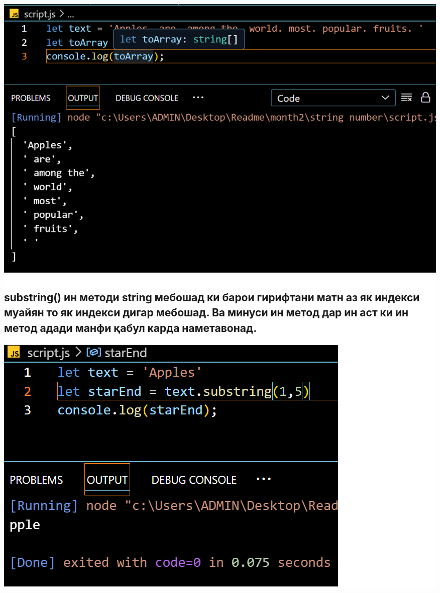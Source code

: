  ![alt](image/Снимок%20экрана%202024-04-23%20143523.png)
 ## substring() ин методи string мебошад ки барои гирифтани матн аз як индекси муайян то  як индекси дигар мебошад. Ва минуси ин метод дар ин аст ки ин метод адади манфи қабул карда наметавонад.

 ![alt](image/Снимок%20экрана%202024-04-23%20144039.png)
